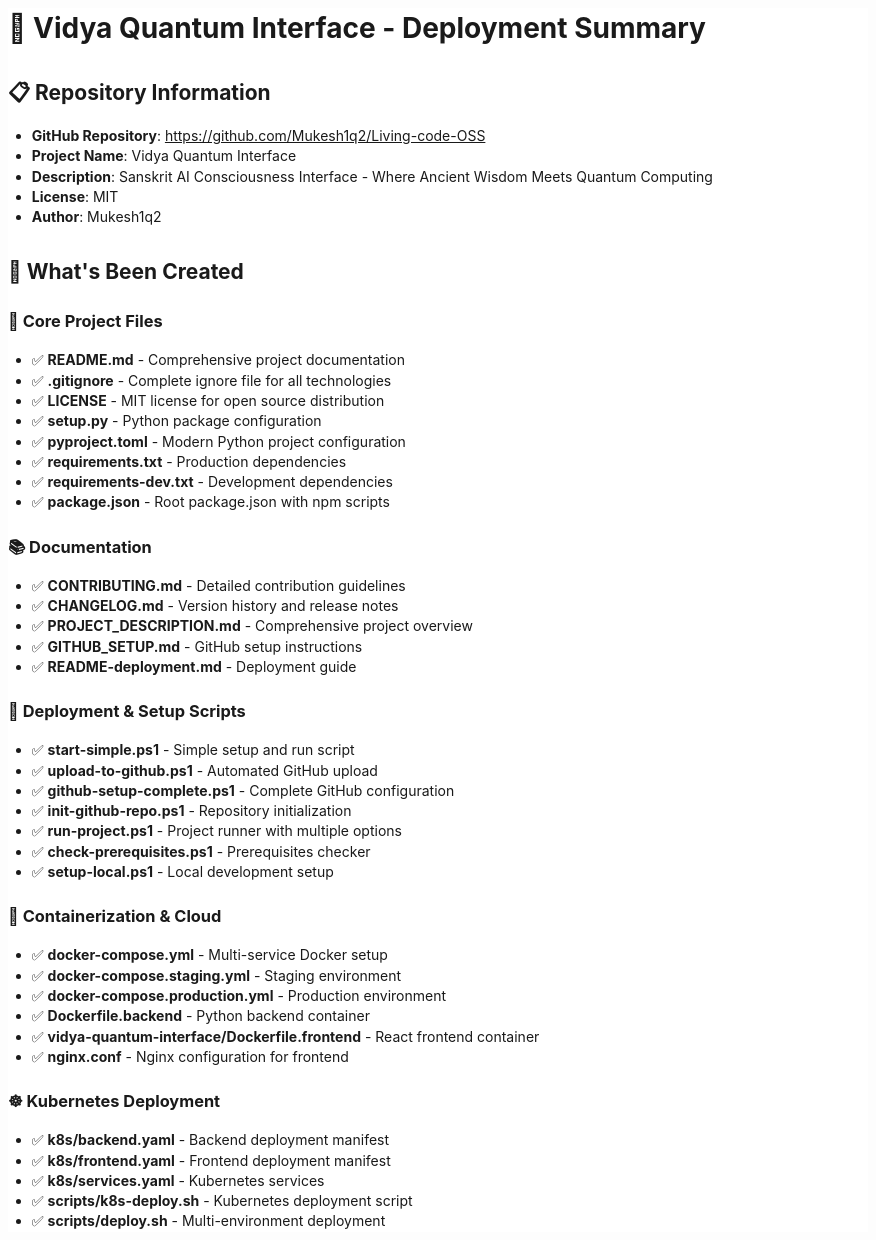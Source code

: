 # 🚀 Vidya Quantum Interface - Deployment Summary

## 📋 Repository Information
- **GitHub Repository**: https://github.com/Mukesh1q2/Living-code-OSS
- **Project Name**: Vidya Quantum Interface
- **Description**: Sanskrit AI Consciousness Interface - Where Ancient Wisdom Meets Quantum Computing
- **License**: MIT
- **Author**: Mukesh1q2

## 🎯 What's Been Created

### 📁 **Core Project Files**
- ✅ **README.md** - Comprehensive project documentation
- ✅ **.gitignore** - Complete ignore file for all technologies
- ✅ **LICENSE** - MIT license for open source distribution
- ✅ **setup.py** - Python package configuration
- ✅ **pyproject.toml** - Modern Python project configuration
- ✅ **requirements.txt** - Production dependencies
- ✅ **requirements-dev.txt** - Development dependencies
- ✅ **package.json** - Root package.json with npm scripts

### 📚 **Documentation**
- ✅ **CONTRIBUTING.md** - Detailed contribution guidelines
- ✅ **CHANGELOG.md** - Version history and release notes
- ✅ **PROJECT_DESCRIPTION.md** - Comprehensive project overview
- ✅ **GITHUB_SETUP.md** - GitHub setup instructions
- ✅ **README-deployment.md** - Deployment guide

### 🚀 **Deployment & Setup Scripts**
- ✅ **start-simple.ps1** - Simple setup and run script
- ✅ **upload-to-github.ps1** - Automated GitHub upload
- ✅ **github-setup-complete.ps1** - Complete GitHub configuration
- ✅ **init-github-repo.ps1** - Repository initialization
- ✅ **run-project.ps1** - Project runner with multiple options
- ✅ **check-prerequisites.ps1** - Prerequisites checker
- ✅ **setup-local.ps1** - Local development setup

### 🐳 **Containerization & Cloud**
- ✅ **docker-compose.yml** - Multi-service Docker setup
- ✅ **docker-compose.staging.yml** - Staging environment
- ✅ **docker-compose.production.yml** - Production environment
- ✅ **Dockerfile.backend** - Python backend container
- ✅ **vidya-quantum-interface/Dockerfile.frontend** - React frontend container
- ✅ **nginx.conf** - Nginx configuration for frontend

### ☸️ **Kubernetes Deployment**
- ✅ **k8s/backend.yaml** - Backend deployment manifest
- ✅ **k8s/frontend.yaml** - Frontend deployment manifest
- ✅ **k8s/services.yaml** - Kubernetes services
- ✅ **scripts/k8s-deploy.sh** - Kubernetes deployment script
- ✅ **scripts/deploy.sh** - Multi-environment deployment
